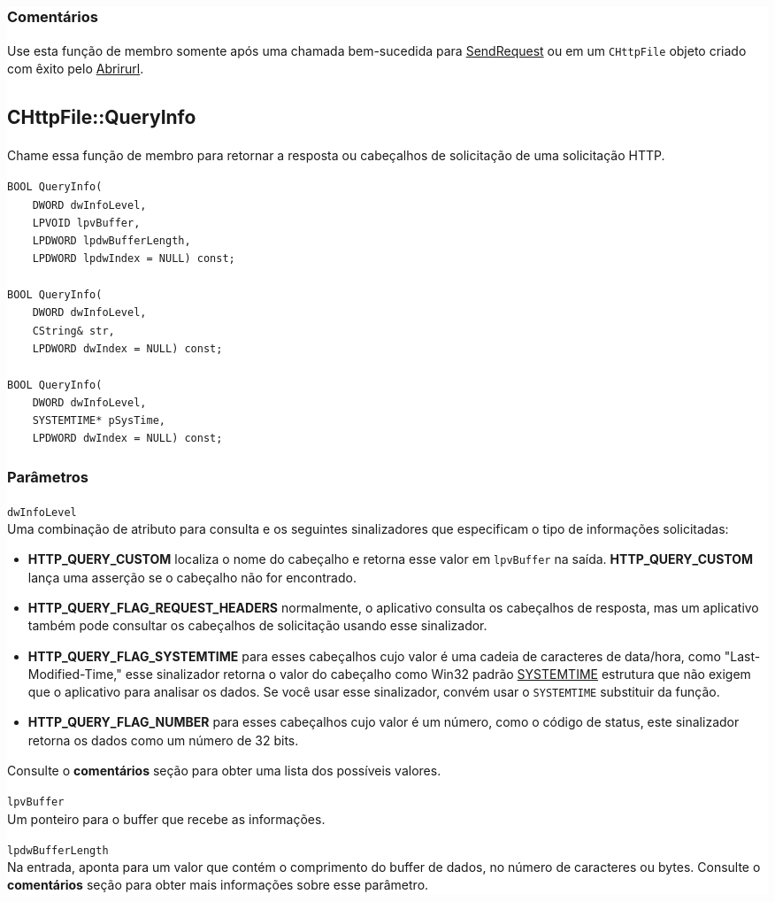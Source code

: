 ### <a name="remarks"></a>Comentários  
 Use esta função de membro somente após uma chamada bem-sucedida para [SendRequest](#sendrequest) ou em um `CHttpFile` objeto criado com êxito pelo [Abrirurl](../../mfc/reference/cinternetsession-class.md#openurl).  
  
##  <a name="queryinfo"></a>CHttpFile::QueryInfo  
 Chame essa função de membro para retornar a resposta ou cabeçalhos de solicitação de uma solicitação HTTP.  
  
```  
BOOL QueryInfo(
    DWORD dwInfoLevel,  
    LPVOID lpvBuffer,  
    LPDWORD lpdwBufferLength,  
    LPDWORD lpdwIndex = NULL) const;  
  
BOOL QueryInfo(
    DWORD dwInfoLevel,  
    CString& str,  
    LPDWORD dwIndex = NULL) const;  
  
BOOL QueryInfo(
    DWORD dwInfoLevel,  
    SYSTEMTIME* pSysTime,  
    LPDWORD dwIndex = NULL) const;  
```  
  
### <a name="parameters"></a>Parâmetros  
 `dwInfoLevel`  
 Uma combinação de atributo para consulta e os seguintes sinalizadores que especificam o tipo de informações solicitadas:  
  
- **HTTP_QUERY_CUSTOM** localiza o nome do cabeçalho e retorna esse valor em `lpvBuffer` na saída. **HTTP_QUERY_CUSTOM** lança uma asserção se o cabeçalho não for encontrado.  
  
- **HTTP_QUERY_FLAG_REQUEST_HEADERS** normalmente, o aplicativo consulta os cabeçalhos de resposta, mas um aplicativo também pode consultar os cabeçalhos de solicitação usando esse sinalizador.  
  
- **HTTP_QUERY_FLAG_SYSTEMTIME** para esses cabeçalhos cujo valor é uma cadeia de caracteres de data/hora, como "Last-Modified-Time," esse sinalizador retorna o valor do cabeçalho como Win32 padrão [SYSTEMTIME](http://msdn.microsoft.com/library/windows/desktop/ms724950) estrutura que não exigem que o aplicativo para analisar os dados. Se você usar esse sinalizador, convém usar o `SYSTEMTIME` substituir da função.  
  
- **HTTP_QUERY_FLAG_NUMBER** para esses cabeçalhos cujo valor é um número, como o código de status, este sinalizador retorna os dados como um número de 32 bits.  
  
 Consulte o **comentários** seção para obter uma lista dos possíveis valores.  
  
 `lpvBuffer`  
 Um ponteiro para o buffer que recebe as informações.  
  
 `lpdwBufferLength`  
 Na entrada, aponta para um valor que contém o comprimento do buffer de dados, no número de caracteres ou bytes. Consulte o **comentários** seção para obter mais informações sobre esse parâmetro.  
  